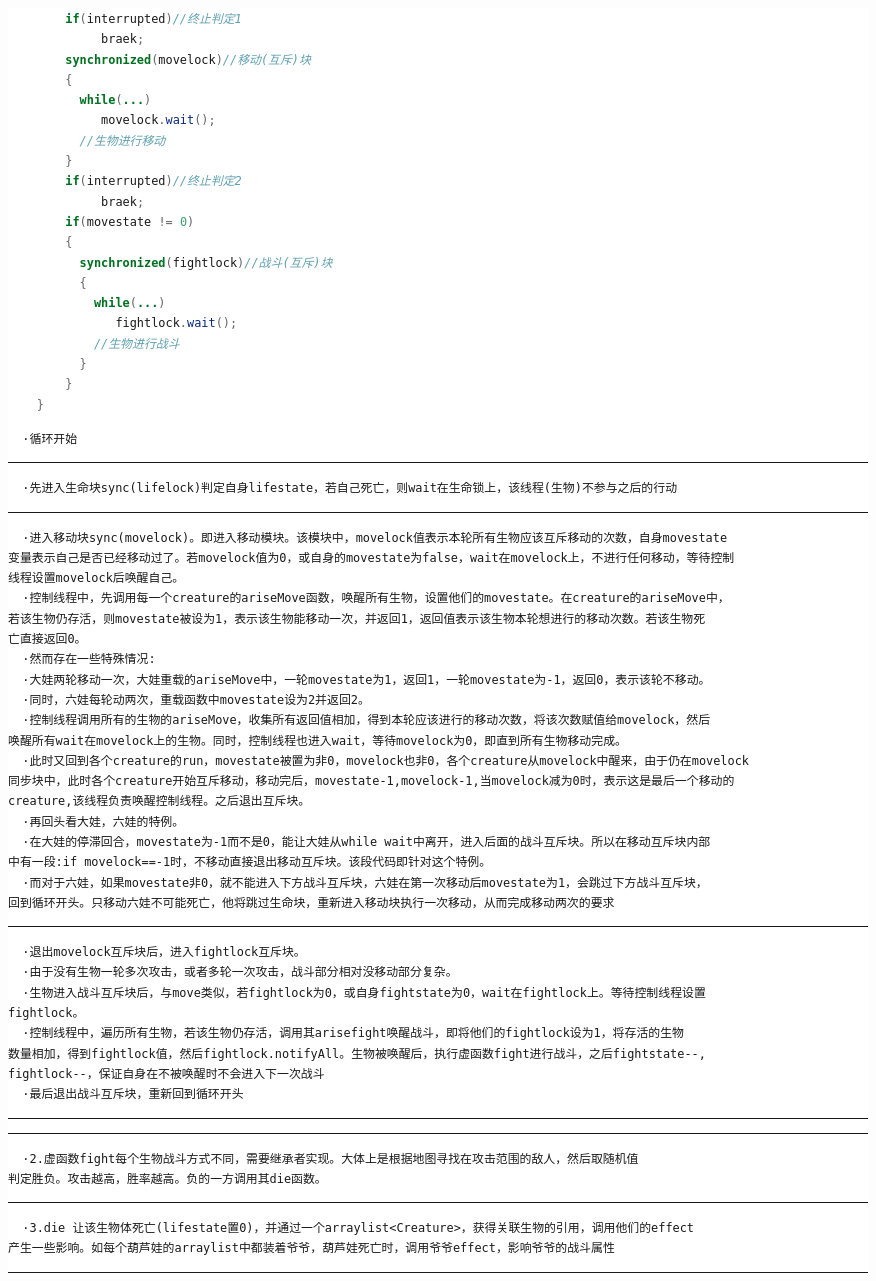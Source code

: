 ``` java
        if(interrupted)//终止判定1
             braek;
        synchronized(movelock)//移动(互斥)块
        {
          while(...)
             movelock.wait();
          //生物进行移动
        }
        if(interrupted)//终止判定2
             braek;
        if(movestate != 0)
        {
          synchronized(fightlock)//战斗(互斥)块
          {
            while(...)
               fightlock.wait();
            //生物进行战斗
          }
        }
    }
```
      ·循环开始
---
      ·先进入生命块sync(lifelock)判定自身lifestate，若自己死亡，则wait在生命锁上，该线程(生物)不参与之后的行动
---
      ·进入移动块sync(movelock)。即进入移动模块。该模块中，movelock值表示本轮所有生物应该互斥移动的次数，自身movestate
    变量表示自己是否已经移动过了。若movelock值为0，或自身的movestate为false，wait在movelock上，不进行任何移动，等待控制
    线程设置movelock后唤醒自己。
      ·控制线程中，先调用每一个creature的ariseMove函数，唤醒所有生物，设置他们的movestate。在creature的ariseMove中，
    若该生物仍存活，则movestate被设为1，表示该生物能移动一次，并返回1，返回值表示该生物本轮想进行的移动次数。若该生物死
    亡直接返回0。
      ·然而存在一些特殊情况:
      ·大娃两轮移动一次，大娃重载的ariseMove中，一轮movestate为1，返回1，一轮movestate为-1，返回0，表示该轮不移动。
      ·同时，六娃每轮动两次，重载函数中movestate设为2并返回2。
      ·控制线程调用所有的生物的ariseMove，收集所有返回值相加，得到本轮应该进行的移动次数，将该次数赋值给movelock，然后
    唤醒所有wait在movelock上的生物。同时，控制线程也进入wait，等待movelock为0，即直到所有生物移动完成。
      ·此时又回到各个creature的run，movestate被置为非0，movelock也非0，各个creature从movelock中醒来，由于仍在movelock
    同步块中，此时各个creature开始互斥移动，移动完后，movestate-1,movelock-1,当movelock减为0时，表示这是最后一个移动的
    creature,该线程负责唤醒控制线程。之后退出互斥块。
      ·再回头看大娃，六娃的特例。
      ·在大娃的停滞回合，movestate为-1而不是0，能让大娃从while wait中离开，进入后面的战斗互斥块。所以在移动互斥块内部
    中有一段:if movelock==-1时，不移动直接退出移动互斥块。该段代码即针对这个特例。
      ·而对于六娃，如果movestate非0，就不能进入下方战斗互斥块，六娃在第一次移动后movestate为1，会跳过下方战斗互斥块，
    回到循环开头。只移动六娃不可能死亡，他将跳过生命块，重新进入移动块执行一次移动，从而完成移动两次的要求
---
      ·退出movelock互斥块后，进入fightlock互斥块。
      ·由于没有生物一轮多次攻击，或者多轮一次攻击，战斗部分相对没移动部分复杂。
      ·生物进入战斗互斥块后，与move类似，若fightlock为0，或自身fightstate为0，wait在fightlock上。等待控制线程设置
    fightlock。
      ·控制线程中，遍历所有生物，若该生物仍存活，调用其arisefight唤醒战斗，即将他们的fightlock设为1，将存活的生物
    数量相加，得到fightlock值，然后fightlock.notifyAll。生物被唤醒后，执行虚函数fight进行战斗，之后fightstate--,
    fightlock--，保证自身在不被唤醒时不会进入下一次战斗
      ·最后退出战斗互斥块，重新回到循环开头
---
---
      ·2.虚函数fight每个生物战斗方式不同，需要继承者实现。大体上是根据地图寻找在攻击范围的敌人，然后取随机值
    判定胜负。攻击越高，胜率越高。负的一方调用其die函数。
---
      ·3.die 让该生物体死亡(lifestate置0)，并通过一个arraylist<Creature>，获得关联生物的引用，调用他们的effect
    产生一些影响。如每个葫芦娃的arraylist中都装着爷爷，葫芦娃死亡时，调用爷爷effect，影响爷爷的战斗属性
---